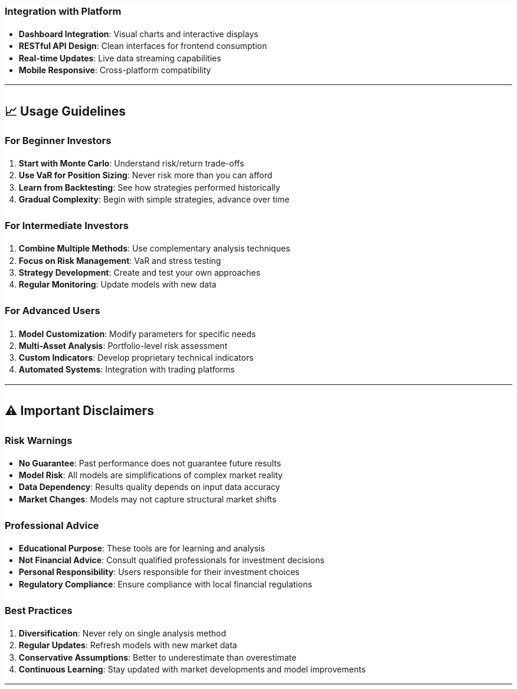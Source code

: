### Integration with Platform
- **Dashboard Integration**: Visual charts and interactive displays
- **RESTful API Design**: Clean interfaces for frontend consumption
- **Real-time Updates**: Live data streaming capabilities
- **Mobile Responsive**: Cross-platform compatibility

---

## 📈 Usage Guidelines

### For Beginner Investors
1. **Start with Monte Carlo**: Understand risk/return trade-offs
2. **Use VaR for Position Sizing**: Never risk more than you can afford
3. **Learn from Backtesting**: See how strategies performed historically
4. **Gradual Complexity**: Begin with simple strategies, advance over time

### For Intermediate Investors
1. **Combine Multiple Methods**: Use complementary analysis techniques
2. **Focus on Risk Management**: VaR and stress testing
3. **Strategy Development**: Create and test your own approaches
4. **Regular Monitoring**: Update models with new data

### For Advanced Users
1. **Model Customization**: Modify parameters for specific needs
2. **Multi-Asset Analysis**: Portfolio-level risk assessment
3. **Custom Indicators**: Develop proprietary technical indicators
4. **Automated Systems**: Integration with trading platforms

---

## ⚠️ Important Disclaimers

### Risk Warnings
- **No Guarantee**: Past performance does not guarantee future results
- **Model Risk**: All models are simplifications of complex market reality
- **Data Dependency**: Results quality depends on input data accuracy
- **Market Changes**: Models may not capture structural market shifts

### Professional Advice
- **Educational Purpose**: These tools are for learning and analysis
- **Not Financial Advice**: Consult qualified professionals for investment decisions
- **Personal Responsibility**: Users responsible for their investment choices
- **Regulatory Compliance**: Ensure compliance with local financial regulations

### Best Practices
1. **Diversification**: Never rely on single analysis method
2. **Regular Updates**: Refresh models with new market data
3. **Conservative Assumptions**: Better to underestimate than overestimate
4. **Continuous Learning**: Stay updated with market developments and model improvements

---
